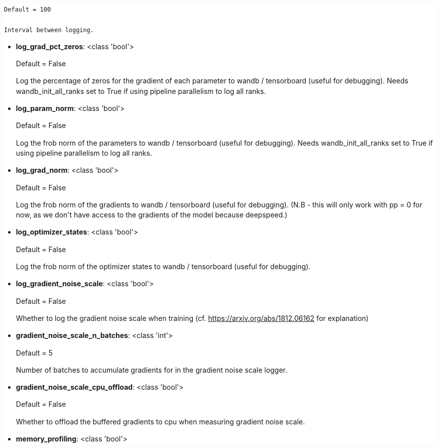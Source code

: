     Default = 100

    Interval between logging.



- **log_grad_pct_zeros**: <class 'bool'>

    Default = False

    Log the percentage of zeros for the gradient of each parameter to wandb / tensorboard (useful for debugging). Needs wandb_init_all_ranks set to True if using pipeline parallelism to log all ranks.



- **log_param_norm**: <class 'bool'>

    Default = False

    Log the frob norm of the parameters to wandb / tensorboard (useful for debugging). Needs wandb_init_all_ranks set to True if using pipeline parallelism to log all ranks.



- **log_grad_norm**: <class 'bool'>

    Default = False

    Log the frob norm of the gradients to wandb / tensorboard (useful for debugging).
    (N.B - this will only work with pp = 0 for now, as we don't have access to the gradients of the model because
    deepspeed.)



- **log_optimizer_states**: <class 'bool'>

    Default = False

    Log the frob norm of the optimizer states to wandb / tensorboard (useful for debugging).



- **log_gradient_noise_scale**: <class 'bool'>

    Default = False

    Whether to log the gradient noise scale when training (cf. https://arxiv.org/abs/1812.06162 for explanation)



- **gradient_noise_scale_n_batches**: <class 'int'>

    Default = 5

    Number of batches to accumulate gradients for in the gradient noise scale logger.



- **gradient_noise_scale_cpu_offload**: <class 'bool'>

    Default = False

    Whether to offload the buffered gradients to cpu when measuring gradient noise scale.



- **memory_profiling**: <class 'bool'>

